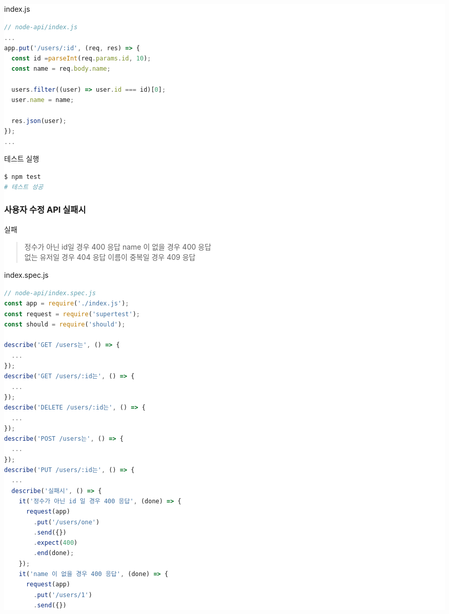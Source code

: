 index.js

```js
// node-api/index.js
...
app.put('/users/:id', (req, res) => {
  const id =parseInt(req.params.id, 10);
  const name = req.body.name;

  users.filter((user) => user.id === id)[0];
  user.name = name;

  res.json(user);  
});
...
```

테스트 실행

```bash
$ npm test
# 테스트 성공
```

### 사용자 수정 API 실패시

실패

> 정수가 아닌 id일 경우 400 응답
> name 이 없을 경우 400 응답   
> 없는 유저일 경우 404 응답
> 이름이 중복일 경우 409 응답

index.spec.js

```js
// node-api/index.spec.js
const app = require('./index.js');
const request = require('supertest');
const should = require('should');

describe('GET /users는', () => {
  ...
});
describe('GET /users/:id는', () => {
  ...
});
describe('DELETE /users/:id는', () => {
  ...
});
describe('POST /users는', () => {
  ...
});
describe('PUT /users/:id는', () => {
  ...
  describe('실패시', () => {
    it('정수가 아닌 id 일 경우 400 응답', (done) => {
      request(app)
        .put('/users/one')
        .send({})
        .expect(400)
        .end(done);
    });
    it('name 이 없을 경우 400 응답', (done) => {
      request(app)
        .put('/users/1')
        .send({})
```
